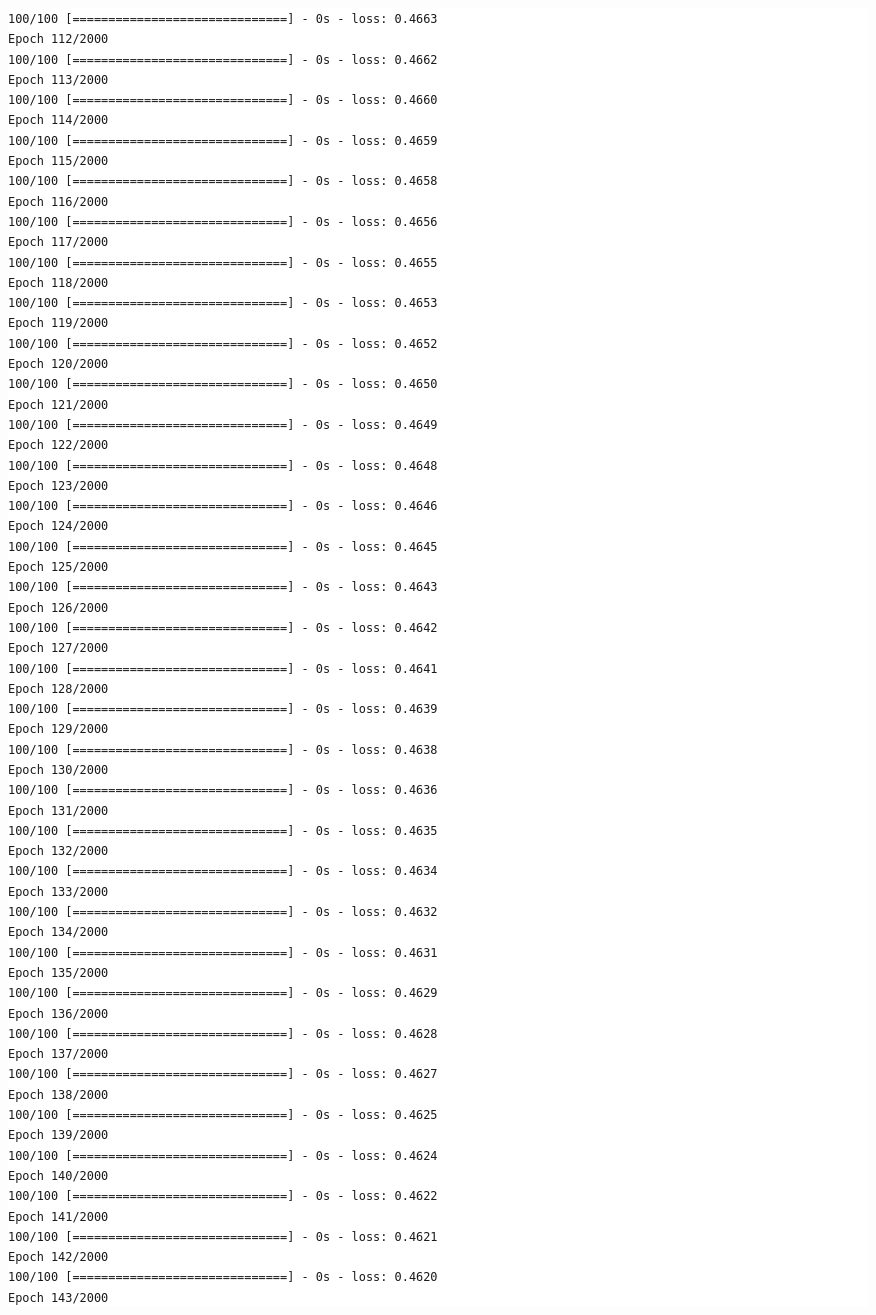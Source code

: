     100/100 [==============================] - 0s - loss: 0.4663
    Epoch 112/2000
    100/100 [==============================] - 0s - loss: 0.4662
    Epoch 113/2000
    100/100 [==============================] - 0s - loss: 0.4660
    Epoch 114/2000
    100/100 [==============================] - 0s - loss: 0.4659
    Epoch 115/2000
    100/100 [==============================] - 0s - loss: 0.4658
    Epoch 116/2000
    100/100 [==============================] - 0s - loss: 0.4656
    Epoch 117/2000
    100/100 [==============================] - 0s - loss: 0.4655
    Epoch 118/2000
    100/100 [==============================] - 0s - loss: 0.4653
    Epoch 119/2000
    100/100 [==============================] - 0s - loss: 0.4652
    Epoch 120/2000
    100/100 [==============================] - 0s - loss: 0.4650
    Epoch 121/2000
    100/100 [==============================] - 0s - loss: 0.4649
    Epoch 122/2000
    100/100 [==============================] - 0s - loss: 0.4648
    Epoch 123/2000
    100/100 [==============================] - 0s - loss: 0.4646
    Epoch 124/2000
    100/100 [==============================] - 0s - loss: 0.4645
    Epoch 125/2000
    100/100 [==============================] - 0s - loss: 0.4643
    Epoch 126/2000
    100/100 [==============================] - 0s - loss: 0.4642
    Epoch 127/2000
    100/100 [==============================] - 0s - loss: 0.4641
    Epoch 128/2000
    100/100 [==============================] - 0s - loss: 0.4639
    Epoch 129/2000
    100/100 [==============================] - 0s - loss: 0.4638
    Epoch 130/2000
    100/100 [==============================] - 0s - loss: 0.4636
    Epoch 131/2000
    100/100 [==============================] - 0s - loss: 0.4635
    Epoch 132/2000
    100/100 [==============================] - 0s - loss: 0.4634
    Epoch 133/2000
    100/100 [==============================] - 0s - loss: 0.4632
    Epoch 134/2000
    100/100 [==============================] - 0s - loss: 0.4631
    Epoch 135/2000
    100/100 [==============================] - 0s - loss: 0.4629
    Epoch 136/2000
    100/100 [==============================] - 0s - loss: 0.4628
    Epoch 137/2000
    100/100 [==============================] - 0s - loss: 0.4627
    Epoch 138/2000
    100/100 [==============================] - 0s - loss: 0.4625
    Epoch 139/2000
    100/100 [==============================] - 0s - loss: 0.4624
    Epoch 140/2000
    100/100 [==============================] - 0s - loss: 0.4622
    Epoch 141/2000
    100/100 [==============================] - 0s - loss: 0.4621
    Epoch 142/2000
    100/100 [==============================] - 0s - loss: 0.4620
    Epoch 143/2000